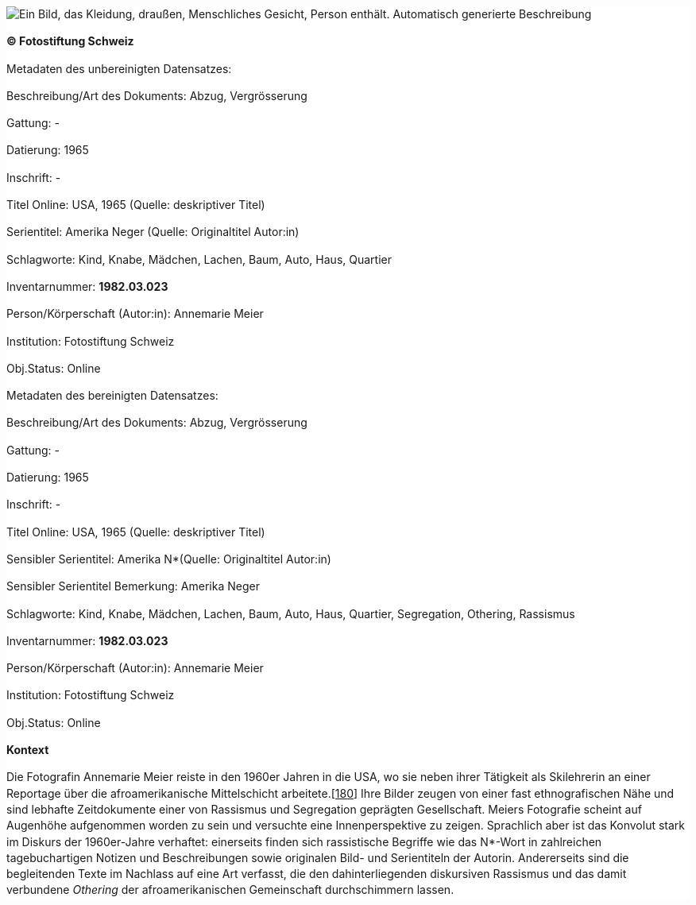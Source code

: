 ![Ein Bild, das Kleidung, draußen, Menschliches Gesicht, Person enthält.  Automatisch generierte Beschreibung](data:image/tiff;base64...)

**© Fotostiftung Schweiz**

Metadaten des unbereinigten Datensatzes:

Beschreibung/Art des Dokuments: Abzug, Vergrösserung

Gattung: -

Datierung: 1965

Inschrift: -

Titel Online: USA, 1965 (Quelle: deskriptiver Titel)

Serientitel: Amerika Neger (Quelle: Originaltitel Autor:in)

Schlagworte: Kind, Knabe, Mädchen, Lachen, Baum, Auto, Haus, Quartier

Inventarnummer: **1982.03.023**

Person/Körperschaft (Autor:in): Annemarie Meier

Institution: Fotostiftung Schweiz

Obj.Status: Online

Metadaten des bereinigten Datensatzes:

Beschreibung/Art des Dokuments: Abzug, Vergrösserung

Gattung: -

Datierung: 1965

Inschrift: -

Titel Online: USA, 1965 (Quelle: deskriptiver Titel)

Sensibler Serientitel: Amerika N\*(Quelle: Originaltitel Autor:in)

Sensibler Serientitel Bemerkung: Amerika Neger

Schlagworte: Kind, Knabe, Mädchen, Lachen, Baum, Auto, Haus, Quartier, Segregation, Othering, Rassismus

Inventarnummer: **1982.03.023**

Person/Körperschaft (Autor:in): Annemarie Meier

Institution: Fotostiftung Schweiz

Obj.Status: Online

**Kontext**

Die Fotografin Annemarie Meier reiste in den 1960er Jahren in die USA, wo sie neben ihrer Tätigkeit als Skilehrerin an einer Reportage über die afroamerikanische Mittelschicht arbeitete.[[180]](#footnote-181) Ihre Bilder zeugen von einer fast ethnografischen Nähe und sind lebhafte Zeitdokumente einer von Rassismus und Segregation geprägten Gesellschaft. Meiers Fotografie scheint auf Augenhöhe aufgenommen worden zu sein und versuchte eine Innenperspektive zu zeigen.
Sprachlich aber ist das Konvolut stark im Diskurs der 1960er-Jahre verhaftet: einerseits finden sich rassistische Begriffe wie das N\*-Wort in zahlreichen tagebuchartigen Notizen und Beschreibungen sowie originalen Bild- und Serientiteln der Autorin. Andererseits sind die begleitenden Texte im Nachlass auf eine Art verfasst, die den dahinterliegenden diskursiven Rassismus und das damit verbundene *Othering* der afroamerikanischen Gemeinschaft durchschimmern lassen.
